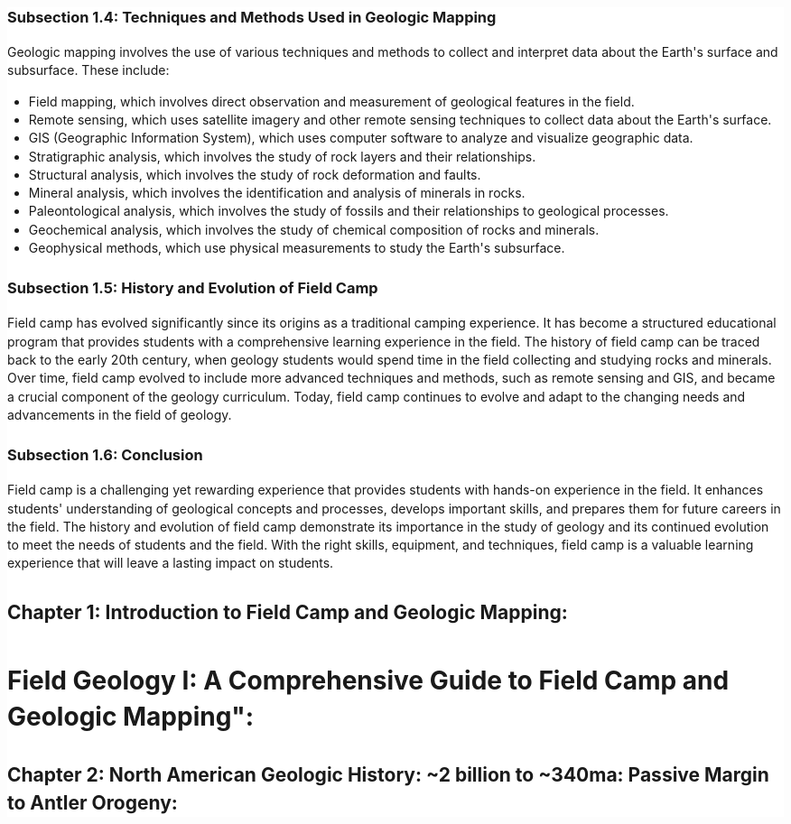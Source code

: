 ### Subsection 1.4: Techniques and Methods Used in Geologic Mapping

Geologic mapping involves the use of various techniques and methods to collect and interpret data about the Earth's surface and subsurface. These include:

- Field mapping, which involves direct observation and measurement of geological features in the field.
- Remote sensing, which uses satellite imagery and other remote sensing techniques to collect data about the Earth's surface.
- GIS (Geographic Information System), which uses computer software to analyze and visualize geographic data.
- Stratigraphic analysis, which involves the study of rock layers and their relationships.
- Structural analysis, which involves the study of rock deformation and faults.
- Mineral analysis, which involves the identification and analysis of minerals in rocks.
- Paleontological analysis, which involves the study of fossils and their relationships to geological processes.
- Geochemical analysis, which involves the study of chemical composition of rocks and minerals.
- Geophysical methods, which use physical measurements to study the Earth's subsurface.

### Subsection 1.5: History and Evolution of Field Camp

Field camp has evolved significantly since its origins as a traditional camping experience. It has become a structured educational program that provides students with a comprehensive learning experience in the field. The history of field camp can be traced back to the early 20th century, when geology students would spend time in the field collecting and studying rocks and minerals. Over time, field camp evolved to include more advanced techniques and methods, such as remote sensing and GIS, and became a crucial component of the geology curriculum. Today, field camp continues to evolve and adapt to the changing needs and advancements in the field of geology.

### Subsection 1.6: Conclusion

Field camp is a challenging yet rewarding experience that provides students with hands-on experience in the field. It enhances students' understanding of geological concepts and processes, develops important skills, and prepares them for future careers in the field. The history and evolution of field camp demonstrate its importance in the study of geology and its continued evolution to meet the needs of students and the field. With the right skills, equipment, and techniques, field camp is a valuable learning experience that will leave a lasting impact on students.


## Chapter 1: Introduction to Field Camp and Geologic Mapping:




# Field Geology I: A Comprehensive Guide to Field Camp and Geologic Mapping":

## Chapter 2: North American Geologic History: ~2 billion to ~340ma: Passive Margin to Antler Orogeny:
